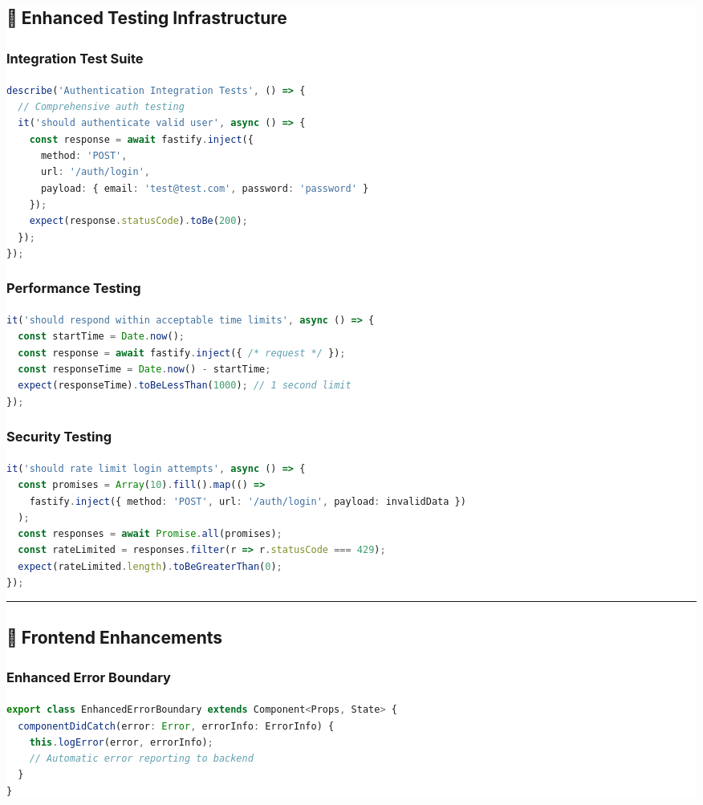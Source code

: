 
## **🧪 Enhanced Testing Infrastructure**

### **Integration Test Suite**
```typescript
describe('Authentication Integration Tests', () => {
  // Comprehensive auth testing
  it('should authenticate valid user', async () => {
    const response = await fastify.inject({
      method: 'POST',
      url: '/auth/login',
      payload: { email: 'test@test.com', password: 'password' }
    });
    expect(response.statusCode).toBe(200);
  });
});
```

### **Performance Testing**
```typescript
it('should respond within acceptable time limits', async () => {
  const startTime = Date.now();
  const response = await fastify.inject({ /* request */ });
  const responseTime = Date.now() - startTime;
  expect(responseTime).toBeLessThan(1000); // 1 second limit
});
```

### **Security Testing**
```typescript
it('should rate limit login attempts', async () => {
  const promises = Array(10).fill().map(() => 
    fastify.inject({ method: 'POST', url: '/auth/login', payload: invalidData })
  );
  const responses = await Promise.all(promises);
  const rateLimited = responses.filter(r => r.statusCode === 429);
  expect(rateLimited.length).toBeGreaterThan(0);
});
```

---

## **🎨 Frontend Enhancements**

### **Enhanced Error Boundary**
```typescript
export class EnhancedErrorBoundary extends Component<Props, State> {
  componentDidCatch(error: Error, errorInfo: ErrorInfo) {
    this.logError(error, errorInfo);
    // Automatic error reporting to backend
  }
}
```

